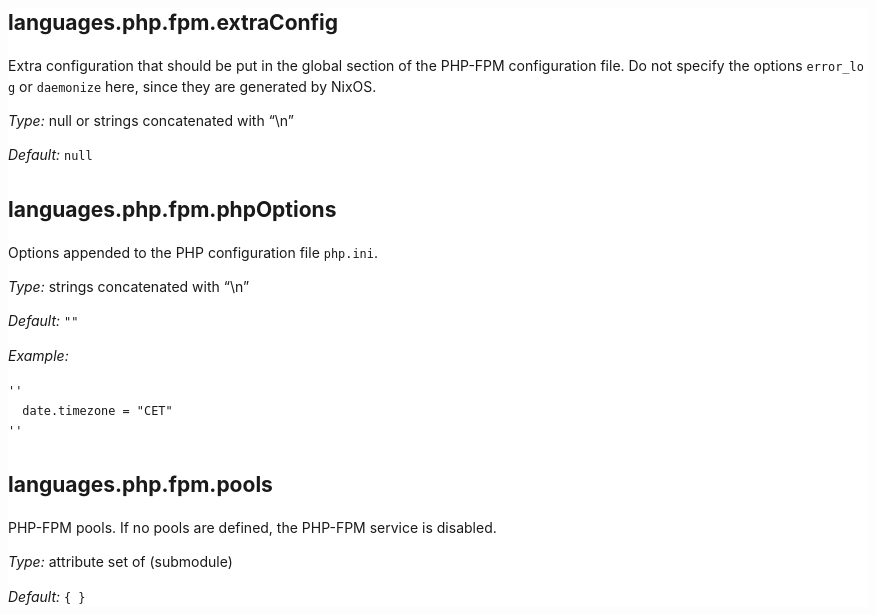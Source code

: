 ## languages\.php\.fpm\.extraConfig



Extra configuration that should be put in the global section of
the PHP-FPM configuration file\. Do not specify the options
` error_log ` or ` daemonize ` here, since they are generated by
NixOS\.



*Type:*
null or strings concatenated with “\\n”



*Default:*
` null `



## languages\.php\.fpm\.phpOptions



Options appended to the PHP configuration file ` php.ini `\.



*Type:*
strings concatenated with “\\n”



*Default:*
` "" `



*Example:*

```
''
  date.timezone = "CET"
''
```



## languages\.php\.fpm\.pools



PHP-FPM pools\. If no pools are defined, the PHP-FPM
service is disabled\.



*Type:*
attribute set of (submodule)



*Default:*
` { } `

